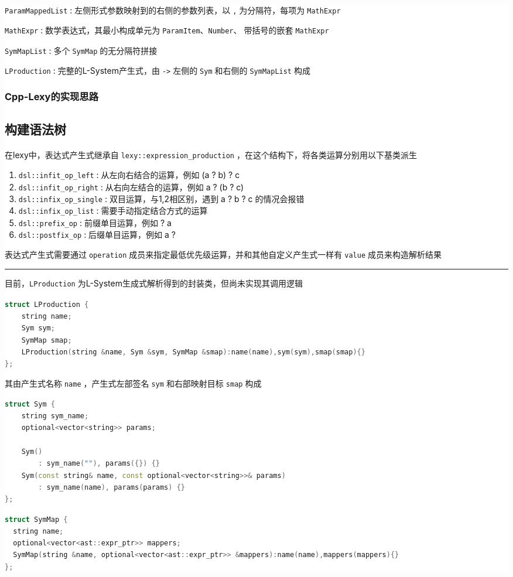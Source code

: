 `ParamMappedList` : 左侧形式参数映射到的右侧的参数列表，以 `,` 为分隔符，每项为 `MathExpr`

`MathExpr` : 数学表达式，其最小构成单元为 `ParamItem`、`Number`、 带括号的嵌套 `MathExpr` 

`SymMapList` : 多个 `SymMap` 的无分隔符拼接

`LProduction` : 完整的L-System产生式，由 `->` 左侧的 `Sym` 和右侧的 `SymMapList` 构成

### Cpp-Lexy的实现思路





## 构建语法树


在lexy中，表达式产生式继承自 `lexy::expression_production` ，在这个结构下，将各类运算分别用以下基类派生
1. `dsl::infit_op_left` : 从左向右结合的运算，例如 (a ? b) ? c
2. `dsl::infit_op_right` : 从右向左结合的运算，例如 a ? (b ? c)
3. `dsl::infix_op_single` : 双目运算，与1,2相区别，遇到 a ? b ? c 的情况会报错
4. `dsl::infix_op_list` : 需要手动指定结合方式的运算
5. `dsl::prefix_op` : 前缀单目运算，例如 ? a
6. `dsl::postfix_op` : 后缀单目运算，例如 a ?

表达式产生式需要通过 `operation` 成员来指定最低优先级运算，并和其他自定义产生式一样有 `value` 成员来构造解析结果

---

目前，`LProduction` 为L-System生成式解析得到的封装类，但尚未实现其调用逻辑
```cpp
struct LProduction {
    string name;
    Sym sym;
    SymMap smap;
    LProduction(string &name, Sym &sym, SymMap &smap):name(name),sym(sym),smap(smap){}
};
```
其由产生式名称 `name` ，产生式左部签名 `sym` 和右部映射目标 `smap` 构成

```cpp
struct Sym {
    string sym_name;
    optional<vector<string>> params;

    Sym()
        : sym_name(""), params({}) {}
    Sym(const string& name, const optional<vector<string>>& params)
        : sym_name(name), params(params) {}
};
```

```cpp
struct SymMap {
  string name;
  optional<vector<ast::expr_ptr>> mappers;
  SymMap(string &name, optional<vector<ast::expr_ptr>> &mappers):name(name),mappers(mappers){}
};
```
